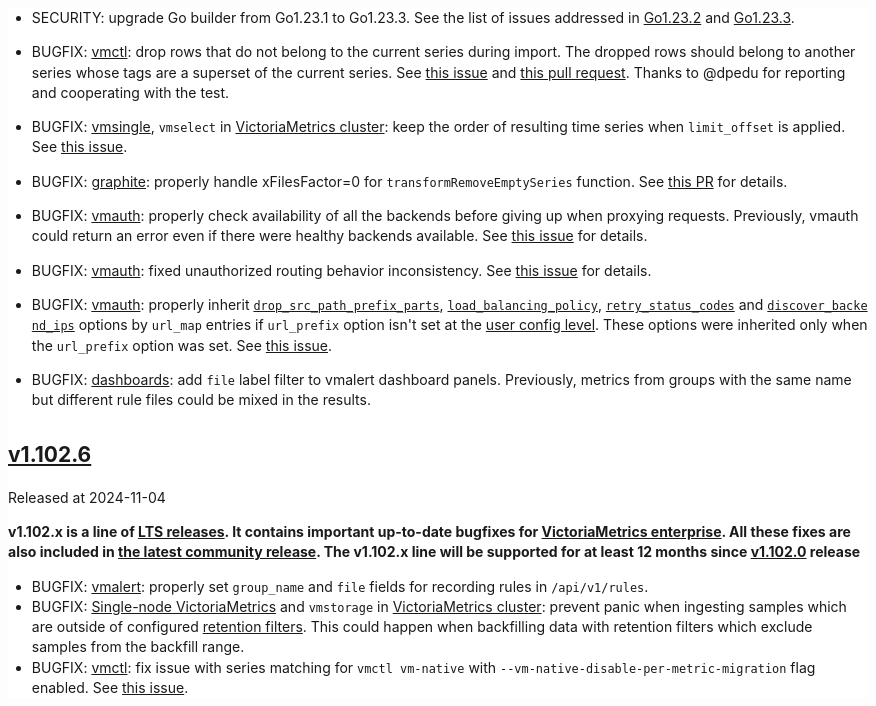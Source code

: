 * SECURITY: upgrade Go builder from Go1.23.1 to Go1.23.3. See the list of issues addressed in [Go1.23.2](https://github.com/golang/go/issues?q=milestone%3AGo1.23.2+label%3ACherryPickApproved) and [Go1.23.3](https://github.com/golang/go/issues?q=milestone%3AGo1.23.3+label%3ACherryPickApproved).

* BUGFIX: [vmctl](https://docs.victoriametrics.com/vmctl/): drop rows that do not belong to the current series during import. The dropped rows should belong to another series whose tags are a superset of the current series. See [this issue](https://github.com/VictoriaMetrics/VictoriaMetrics/issues/7301) and [this pull request](https://github.com/VictoriaMetrics/VictoriaMetrics/pull/7330). Thanks to @dpedu for reporting and cooperating with the test.
* BUGFIX: [vmsingle](https://docs.victoriametrics.com/single-server-victoriametrics/), `vmselect` in [VictoriaMetrics cluster](https://docs.victoriametrics.com/cluster-victoriametrics/): keep the order of resulting time series when `limit_offset` is applied. See [this issue](https://github.com/VictoriaMetrics/VictoriaMetrics/issues/7068).
* BUGFIX: [graphite](https://docs.victoriametrics.com/#graphite-render-api-usage): properly handle xFilesFactor=0 for `transformRemoveEmptySeries` function. See [this PR](https://github.com/VictoriaMetrics/VictoriaMetrics/pull/7337) for details.
* BUGFIX: [vmauth](https://docs.victoriametrics.com/vmauth): properly check availability of all the backends before giving up when proxying requests. Previously, vmauth could return an error even if there were healthy backends available. See [this issue](https://github.com/VictoriaMetrics/VictoriaMetrics/issues/3061) for details.
* BUGFIX: [vmauth](https://docs.victoriametrics.com/vmauth/): fixed unauthorized routing behavior inconsistency. See [this issue](https://github.com/VictoriaMetrics/VictoriaMetrics/issues/7543) for details.
* BUGFIX: [vmauth](https://docs.victoriametrics.com/vmauth/): properly inherit [`drop_src_path_prefix_parts`](https://docs.victoriametrics.com/vmauth/#dropping-request-path-prefix), [`load_balancing_policy`](https://docs.victoriametrics.com/vmauth/#high-availability), [`retry_status_codes`](https://docs.victoriametrics.com/vmauth/#load-balancing) and [`discover_backend_ips`](https://docs.victoriametrics.com/vmauth/#discovering-backend-ips) options by `url_map` entries if `url_prefix` option isn't set at the [user config level](https://docs.victoriametrics.com/vmauth/#auth-config). These options were inherited only when the `url_prefix` option was set. See [this issue](https://github.com/VictoriaMetrics/VictoriaMetrics/issues/7519).
* BUGFIX: [dashboards](https://github.com/VictoriaMetrics/VictoriaMetrics/blob/master/dashboards): add `file` label filter to vmalert dashboard panels. Previously, metrics from groups with the same name but different rule files could be mixed in the results.

## [v1.102.6](https://github.com/VictoriaMetrics/VictoriaMetrics/releases/tag/v1.102.6)

Released at 2024-11-04

**v1.102.x is a line of [LTS releases](https://docs.victoriametrics.com/lts-releases/). It contains important up-to-date bugfixes for [VictoriaMetrics enterprise](https://docs.victoriametrics.com/enterprise.html).
All these fixes are also included in [the latest community release](https://github.com/VictoriaMetrics/VictoriaMetrics/releases/latest).
The v1.102.x line will be supported for at least 12 months since [v1.102.0](https://docs.victoriametrics.com/changelog/#v11020) release**

* BUGFIX: [vmalert](https://docs.victoriametrics.com/vmalert): properly set `group_name` and `file` fields for recording rules in `/api/v1/rules`.
* BUGFIX: [Single-node VictoriaMetrics](https://docs.victoriametrics.com/) and `vmstorage` in [VictoriaMetrics cluster](https://docs.victoriametrics.com/cluster-victoriametrics/): prevent panic when ingesting samples which are outside of configured [retention filters](https://docs.victoriametrics.com/#retention-filters). This could happen when backfilling data with retention filters which exclude samples from the backfill range.
* BUGFIX: [vmctl](https://docs.victoriametrics.com/vmctl/): fix issue with series matching for `vmctl vm-native` with `--vm-native-disable-per-metric-migration` flag enabled. See [this issue](https://github.com/VictoriaMetrics/VictoriaMetrics/issues/7309).
